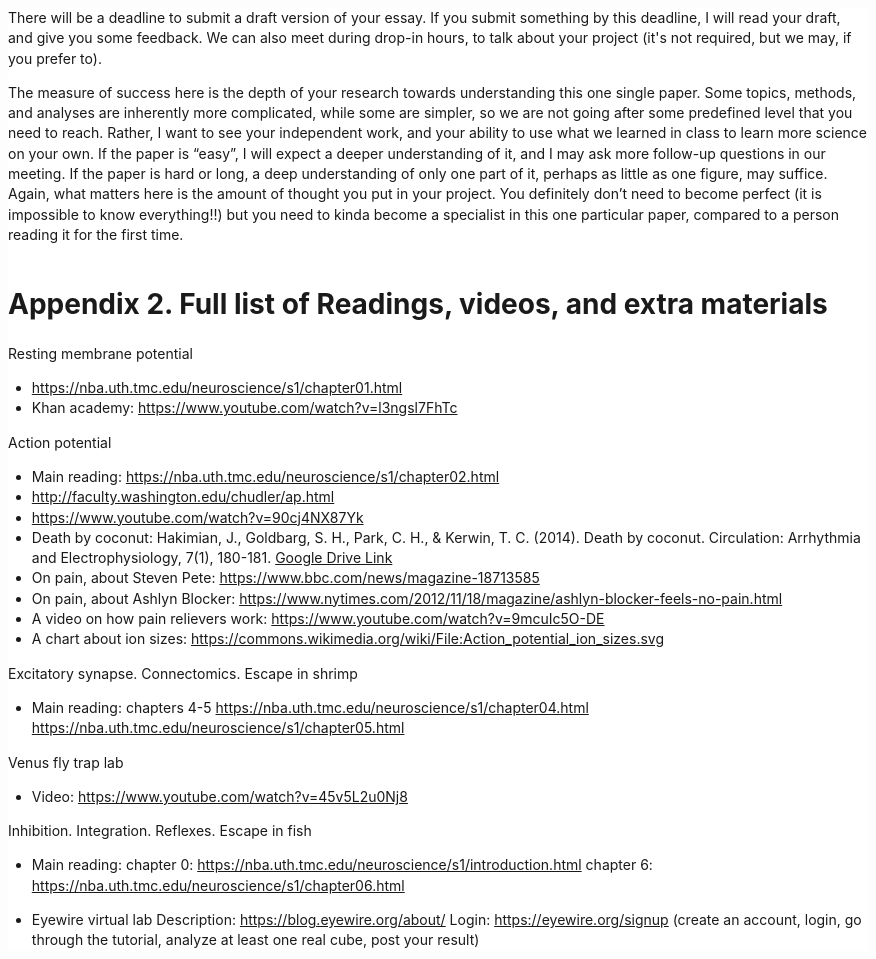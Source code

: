 There will be a deadline to submit a draft version of your essay. If you submit something by this deadline, I will read your draft, and give you some feedback. We can also meet during drop-in hours, to talk about your project (it's not required, but we may, if you prefer to).

The measure of success here is the depth of your research towards understanding this one single paper. Some topics, methods, and analyses are inherently more complicated, while some are simpler, so we are not going after some predefined level that you need to reach. Rather, I want to see your independent work, and your ability to use what we learned in class to learn more science on your own. If the paper is “easy”, I will expect a deeper understanding of it, and I may ask more follow-up questions in our meeting. If the paper is hard or long, a deep understanding of only one part of it, perhaps as little as one figure, may suffice. Again, what matters here is the amount of thought you put in your project. You definitely don’t need to become perfect (it is impossible to know everything!!) but you need to kinda become a specialist in this one particular paper, compared to a person reading it for the first time.

# Appendix 2. Full list of Readings, videos, and extra materials

Resting membrane potential

- https://nba.uth.tmc.edu/neuroscience/s1/chapter01.html
- Khan academy: https://www.youtube.com/watch?v=l3ngsl7FhTc

Action potential

- Main reading: https://nba.uth.tmc.edu/neuroscience/s1/chapter02.html
- http://faculty.washington.edu/chudler/ap.html
- https://www.youtube.com/watch?v=90cj4NX87Yk
- Death by coconut: Hakimian, J., Goldbarg, S. H., Park, C. H., & Kerwin, T. C. (2014). Death by coconut. Circulation: Arrhythmia and Electrophysiology, 7(1), 180-181. [Google Drive Link](https://drive.google.com/file/d/1wFqm-Uajp_qE4lWZhXGXu-sp0VcMUDYy/view)
- On pain, about Steven Pete: https://www.bbc.com/news/magazine-18713585
- On pain, about Ashlyn Blocker: https://www.nytimes.com/2012/11/18/magazine/ashlyn-blocker-feels-no-pain.html
- A video on how pain relievers work: https://www.youtube.com/watch?v=9mcuIc5O-DE
- A chart about ion sizes: https://commons.wikimedia.org/wiki/File:Action_potential_ion_sizes.svg

Excitatory synapse. Connectomics. Escape in shrimp

- Main reading: chapters 4-5
  https://nba.uth.tmc.edu/neuroscience/s1/chapter04.html
  https://nba.uth.tmc.edu/neuroscience/s1/chapter05.html

Venus fly trap lab

- Video: https://www.youtube.com/watch?v=45v5L2u0Nj8

Inhibition. Integration. Reflexes. Escape in fish

- Main reading:
  chapter 0: https://nba.uth.tmc.edu/neuroscience/s1/introduction.html 
  chapter 6: https://nba.uth.tmc.edu/neuroscience/s1/chapter06.html

- Eyewire virtual lab
  Description: https://blog.eyewire.org/about/ 
  Login: https://eyewire.org/signup (create an account, login, go through the tutorial, analyze at least one real cube, post your result)
